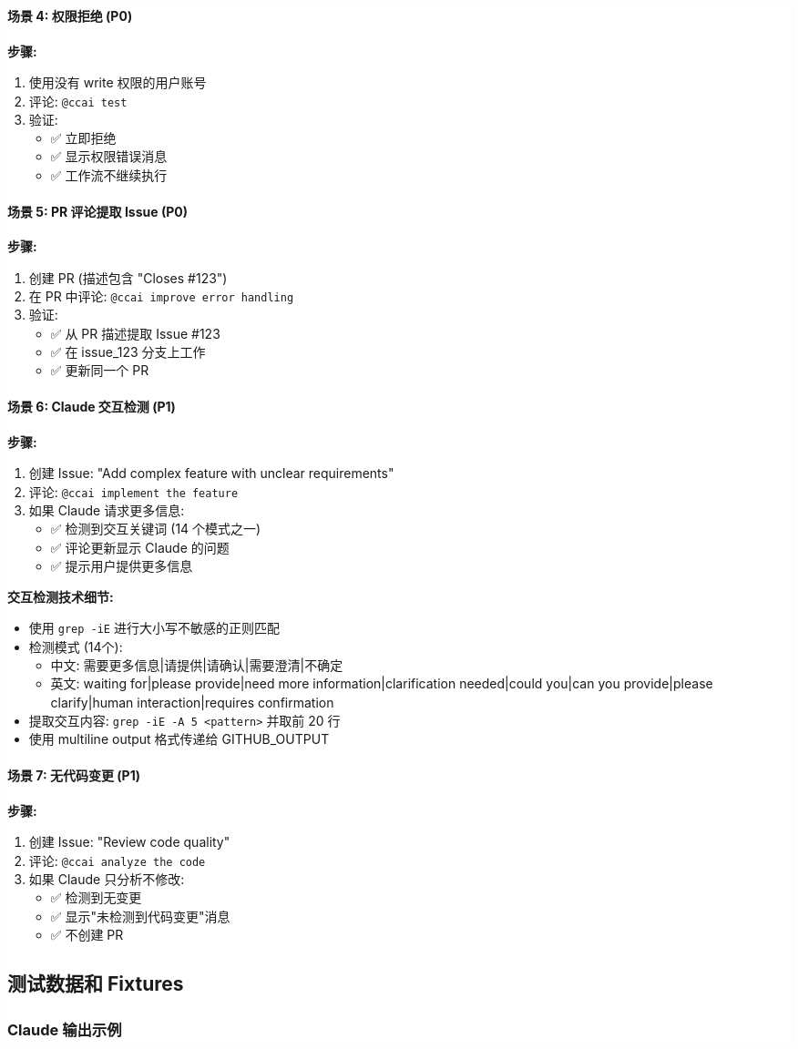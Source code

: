 #### 场景 4: 权限拒绝 (P0)

**步骤:**
1. 使用没有 write 权限的用户账号
2. 评论: `@ccai test`
3. 验证:
   - ✅ 立即拒绝
   - ✅ 显示权限错误消息
   - ✅ 工作流不继续执行

#### 场景 5: PR 评论提取 Issue (P0)

**步骤:**
1. 创建 PR (描述包含 "Closes #123")
2. 在 PR 中评论: `@ccai improve error handling`
3. 验证:
   - ✅ 从 PR 描述提取 Issue #123
   - ✅ 在 issue_123 分支上工作
   - ✅ 更新同一个 PR

#### 场景 6: Claude 交互检测 (P1)

**步骤:**
1. 创建 Issue: "Add complex feature with unclear requirements"
2. 评论: `@ccai implement the feature`
3. 如果 Claude 请求更多信息:
   - ✅ 检测到交互关键词 (14 个模式之一)
   - ✅ 评论更新显示 Claude 的问题
   - ✅ 提示用户提供更多信息

**交互检测技术细节:**
- 使用 `grep -iE` 进行大小写不敏感的正则匹配
- 检测模式 (14个):
  - 中文: 需要更多信息|请提供|请确认|需要澄清|不确定
  - 英文: waiting for|please provide|need more information|clarification needed|could you|can you provide|please clarify|human interaction|requires confirmation
- 提取交互内容: `grep -iE -A 5 <pattern>` 并取前 20 行
- 使用 multiline output 格式传递给 GITHUB_OUTPUT

#### 场景 7: 无代码变更 (P1)

**步骤:**
1. 创建 Issue: "Review code quality"
2. 评论: `@ccai analyze the code`
3. 如果 Claude 只分析不修改:
   - ✅ 检测到无变更
   - ✅ 显示"未检测到代码变更"消息
   - ✅ 不创建 PR

## 测试数据和 Fixtures

### Claude 输出示例
